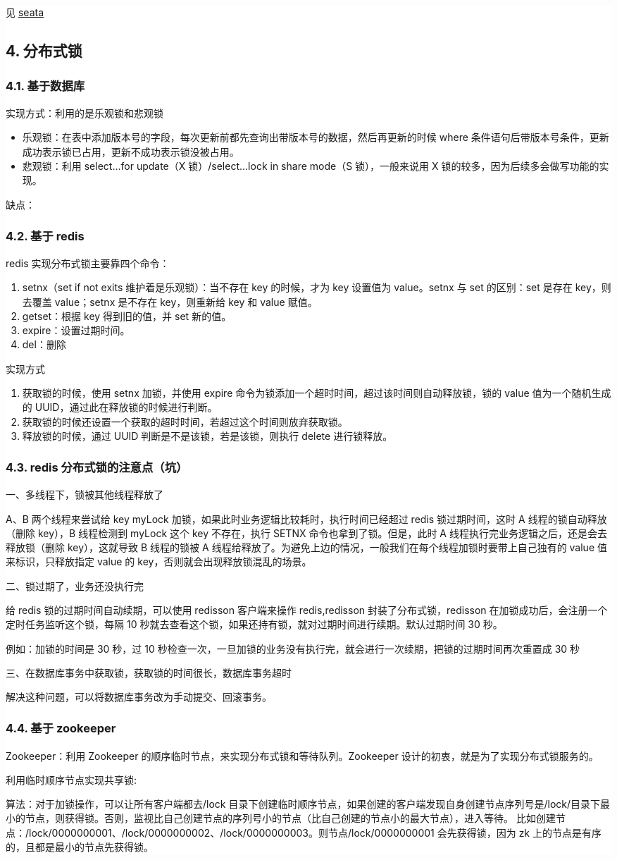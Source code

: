 见 [seata](../middleware/seata.md)

## 4. 分布式锁

### 4.1. 基于数据库

实现方式：利用的是乐观锁和悲观锁

- 乐观锁：在表中添加版本号的字段，每次更新前都先查询出带版本号的数据，然后再更新的时候 where 条件语句后带版本号条件，更新成功表示锁已占用，更新不成功表示锁没被占用。
- 悲观锁：利用 select...for update（X 锁）/select...lock in share mode（S 锁），一般来说用 X 锁的较多，因为后续多会做写功能的实现。

缺点：

### 4.2. 基于 redis

redis 实现分布式锁主要靠四个命令：

1. setnx（set if not exits 维护着是乐观锁）：当不存在 key 的时候，才为 key 设置值为 value。setnx 与 set 的区别：set 是存在 key，则去覆盖 value；setnx 是不存在 key，则重新给 key 和 value 赋值。
2. getset：根据 key 得到旧的值，并 set 新的值。
3. expire：设置过期时间。
4. del：删除

实现方式

1. 获取锁的时候，使用 setnx 加锁，并使用 expire 命令为锁添加一个超时时间，超过该时间则自动释放锁，锁的 value 值为一个随机生成的 UUID，通过此在释放锁的时候进行判断。
2. 获取锁的时候还设置一个获取的超时时间，若超过这个时间则放弃获取锁。
3. 释放锁的时候，通过 UUID 判断是不是该锁，若是该锁，则执行 delete 进行锁释放。

### 4.3. redis 分布式锁的注意点（坑）

一、多线程下，锁被其他线程释放了

A、B 两个线程来尝试给 key myLock 加锁，如果此时业务逻辑比较耗时，执行时间已经超过 redis 锁过期时间，这时 A 线程的锁自动释放（删除 key），B 线程检测到 myLock 这个 key 不存在，执行 SETNX 命令也拿到了锁。但是，此时 A 线程执行完业务逻辑之后，还是会去释放锁（删除 key），这就导致 B 线程的锁被 A 线程给释放了。为避免上边的情况，一般我们在每个线程加锁时要带上自己独有的 value 值来标识，只释放指定 value 的 key，否则就会出现释放锁混乱的场景。

二、锁过期了，业务还没执行完

给 redis 锁的过期时间自动续期，可以使用 redisson 客户端来操作 redis,redisson 封装了分布式锁，redisson 在加锁成功后，会注册一个定时任务监听这个锁，每隔 10 秒就去查看这个锁，如果还持有锁，就对过期时间进行续期。默认过期时间 30 秒。

例如：加锁的时间是 30 秒，过 10 秒检查一次，一旦加锁的业务没有执行完，就会进行一次续期，把锁的过期时间再次重置成 30 秒

三、在数据库事务中获取锁，获取锁的时间很长，数据库事务超时

解决这种问题，可以将数据库事务改为手动提交、回滚事务。

### 4.4. 基于 zookeeper

Zookeeper：利用 Zookeeper 的顺序临时节点，来实现分布式锁和等待队列。Zookeeper 设计的初衷，就是为了实现分布式锁服务的。

利用临时顺序节点实现共享锁:

算法：对于加锁操作，可以让所有客户端都去/lock 目录下创建临时顺序节点，如果创建的客户端发现自身创建节点序列号是/lock/目录下最小的节点，则获得锁。否则，监视比自己创建节点的序列号小的节点（比自己创建的节点小的最大节点），进入等待。
比如创建节点：/lock/0000000001、/lock/0000000002、/lock/0000000003。则节点/lock/0000000001 会先获得锁，因为 zk 上的节点是有序的，且都是最小的节点先获得锁。

